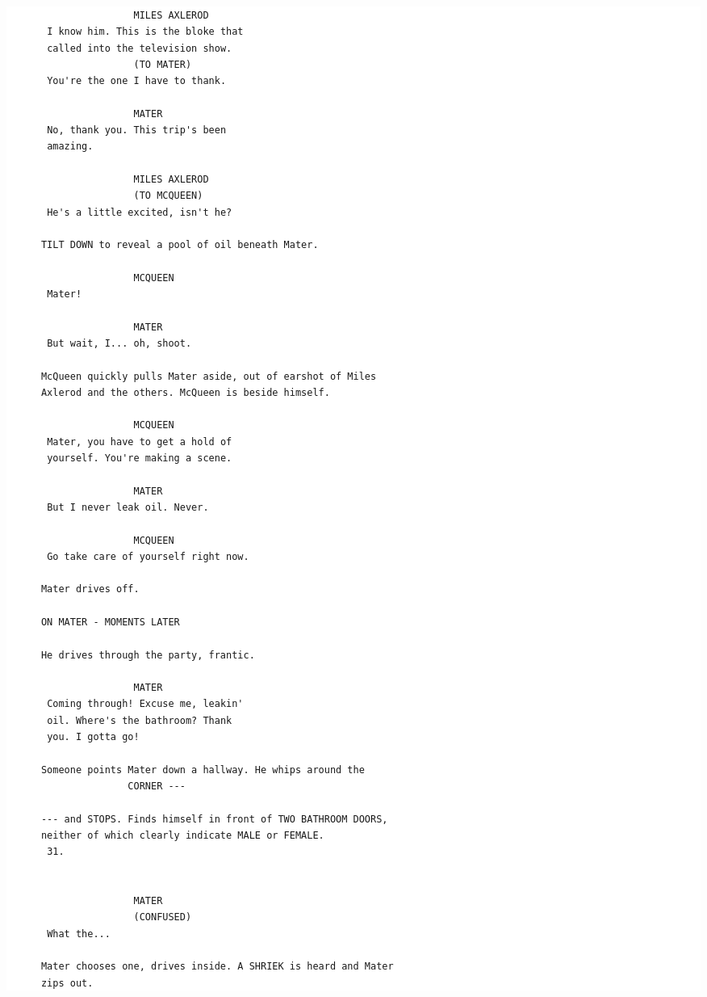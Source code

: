                          
                          MILES AXLEROD
           I know him. This is the bloke that
           called into the television show.
                          (TO MATER)
           You're the one I have to thank.
                         
                          MATER
           No, thank you. This trip's been
           amazing.
                         
                          MILES AXLEROD
                          (TO MCQUEEN)
           He's a little excited, isn't he?
                         
          TILT DOWN to reveal a pool of oil beneath Mater.
                         
                          MCQUEEN
           Mater!
                         
                          MATER
           But wait, I... oh, shoot.
                         
          McQueen quickly pulls Mater aside, out of earshot of Miles
          Axlerod and the others. McQueen is beside himself.
                         
                          MCQUEEN
           Mater, you have to get a hold of
           yourself. You're making a scene.
                         
                          MATER
           But I never leak oil. Never.
                         
                          MCQUEEN
           Go take care of yourself right now.
                         
          Mater drives off.
                         
          ON MATER - MOMENTS LATER
                         
          He drives through the party, frantic.
                         
                          MATER
           Coming through! Excuse me, leakin'
           oil. Where's the bathroom? Thank
           you. I gotta go!
                         
          Someone points Mater down a hallway. He whips around the
                         CORNER ---
                         
          --- and STOPS. Finds himself in front of TWO BATHROOM DOORS,
          neither of which clearly indicate MALE or FEMALE.
           31.
                         
                         
                          MATER
                          (CONFUSED)
           What the...
                         
          Mater chooses one, drives inside. A SHRIEK is heard and Mater
          zips out.
                         